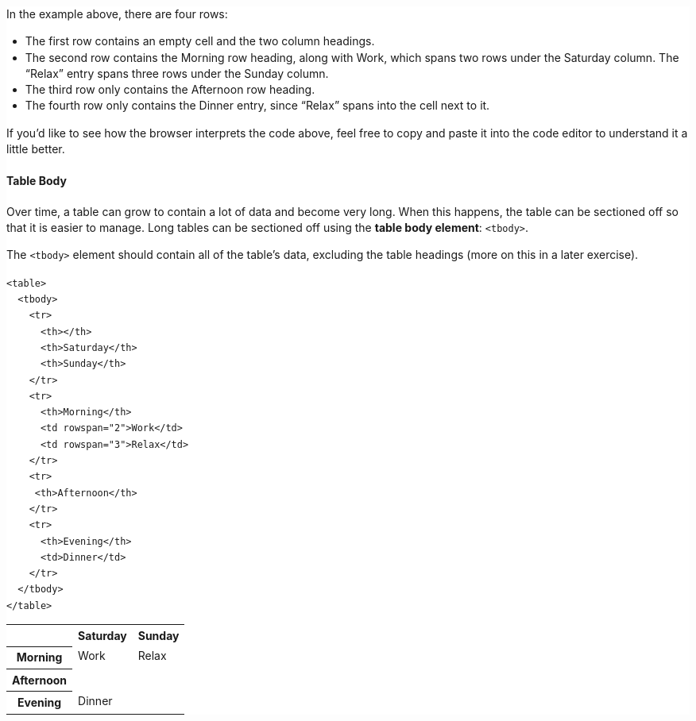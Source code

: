 In the example above, there are four rows:
- The first row contains an empty cell and the two column headings.
- The second row contains the Morning row heading, along with Work, which spans two rows under the Saturday column. The “Relax” entry spans three rows under the Sunday column.
- The third row only contains the Afternoon row heading.
- The fourth row only contains the Dinner entry, since “Relax” spans into the cell next to it.

If you’d like to see how the browser interprets the code above, feel free to copy and paste it into the code editor to understand it a little better.

#### Table Body

Over time, a table can grow to contain a lot of data and become very long. When this happens, the table can be sectioned off so that it is easier to manage.
Long tables can be sectioned off using the **table body element**: ```<tbody>```.

The ```<tbody>``` element should contain all of the table’s data, excluding the table headings (more on this in a later exercise).
```
<table>
  <tbody>
    <tr>
      <th></th>
      <th>Saturday</th>
      <th>Sunday</th>
    </tr>
    <tr>
      <th>Morning</th>
      <td rowspan="2">Work</td>
      <td rowspan="3">Relax</td>
    </tr>
    <tr>
     <th>Afternoon</th>
    </tr>
    <tr>
      <th>Evening</th>
      <td>Dinner</td>
    </tr>
  </tbody>
</table>
```

<table>
  <tbody>
    <tr>
      <th></th>
      <th>Saturday</th>
      <th>Sunday</th>
    </tr>
    <tr>
      <th>Morning</th>
      <td rowspan="2">Work</td>
      <td rowspan="3">Relax</td>
    </tr>
    <tr>
     <th>Afternoon</th>
    </tr>
    <tr>
      <th>Evening</th>
      <td>Dinner</td>
    </tr>
  </tbody>
</table>
